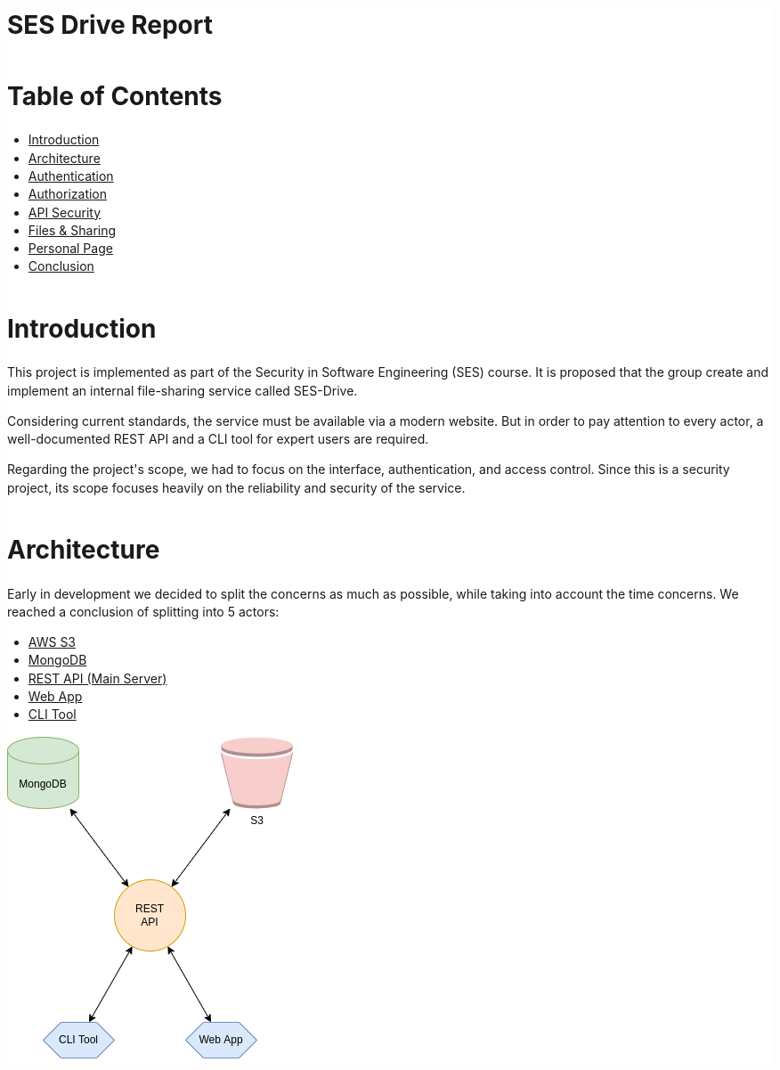 # SES Drive Report

# Table of Contents

- [Introduction](#introduction)
- [Architecture](#architecture)
- [Authentication](#authentication)
- [Authorization](#authorization)
- [API Security](#api-security)
- [Files & Sharing](#files--sharing)
- [Personal Page](#personal-page)
- [Conclusion](#conclusion)

# Introduction
This project is implemented as part of the Security in Software Engineering (SES) course. It is proposed that the group create and implement an internal file-sharing service called SES-Drive.

Considering current standards, the service must be available via a modern website. But in order to pay attention to every actor, a well-documented REST API and a CLI tool for expert users are required.

Regarding the project's scope, we had to focus on the interface, authentication, and access control. Since this is a security project, its scope focuses heavily on the reliability and security of the service.

# Architecture

Early in development we decided to split the concerns as much as possible, while
taking into account the time concerns. We reached a conclusion of splitting into
5 actors:

- [AWS S3](#aws-s3)
- [MongoDB](#mongodb)
- [REST API (Main Server)](#rest-api)
- [Web App](#web-app)
- [CLI Tool](#cli-tool)

![architecture](./.assets/ses-drive-architecture.drawio.png)
